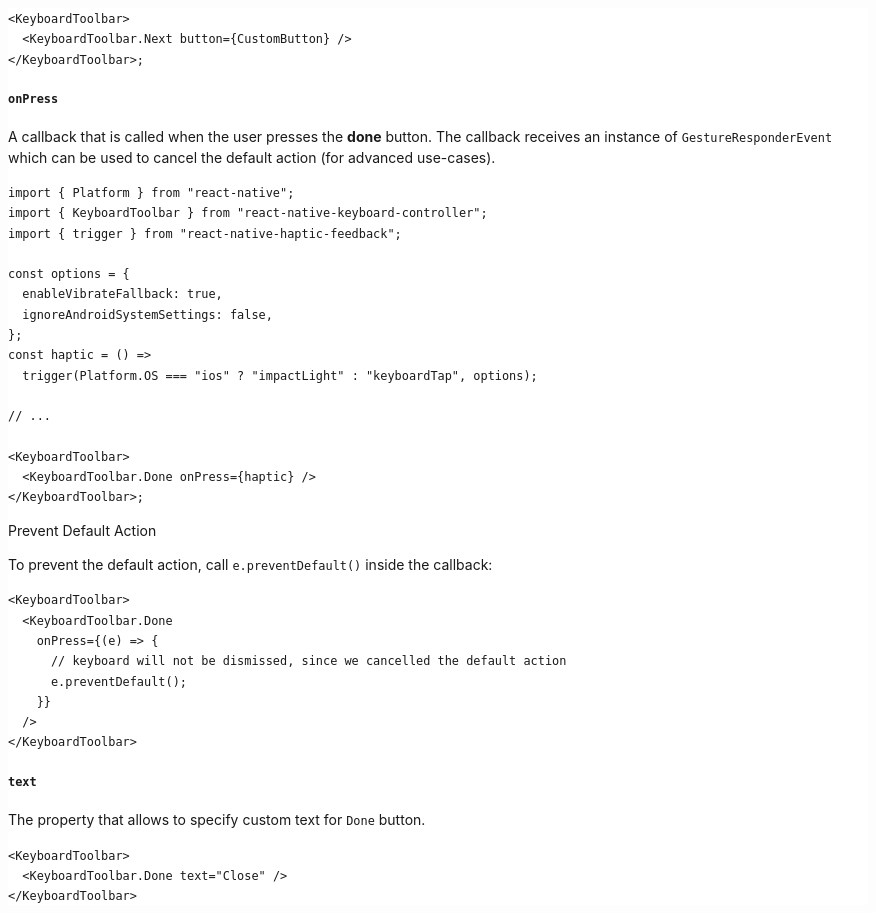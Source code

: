 ```
<KeyboardToolbar>
  <KeyboardToolbar.Next button={CustomButton} />
</KeyboardToolbar>;
```

#### `onPress`[​](/react-native-keyboard-controller/pr-preview/pr-1145/docs/api/components/keyboard-toolbar.md#onpress-2 "Direct link to onpress-2")

A callback that is called when the user presses the **done** button. The callback receives an instance of `GestureResponderEvent` which can be used to cancel the default action (for advanced use-cases).

```
import { Platform } from "react-native";
import { KeyboardToolbar } from "react-native-keyboard-controller";
import { trigger } from "react-native-haptic-feedback";

const options = {
  enableVibrateFallback: true,
  ignoreAndroidSystemSettings: false,
};
const haptic = () =>
  trigger(Platform.OS === "ios" ? "impactLight" : "keyboardTap", options);

// ...

<KeyboardToolbar>
  <KeyboardToolbar.Done onPress={haptic} />
</KeyboardToolbar>;
```

Prevent Default Action

To prevent the default action, call `e.preventDefault()` inside the callback:

```
<KeyboardToolbar>
  <KeyboardToolbar.Done
    onPress={(e) => {
      // keyboard will not be dismissed, since we cancelled the default action
      e.preventDefault();
    }}
  />
</KeyboardToolbar>
```

#### `text`[​](/react-native-keyboard-controller/pr-preview/pr-1145/docs/api/components/keyboard-toolbar.md#text "Direct link to text")

The property that allows to specify custom text for `Done` button.

```
<KeyboardToolbar>
  <KeyboardToolbar.Done text="Close" />
</KeyboardToolbar>
```
